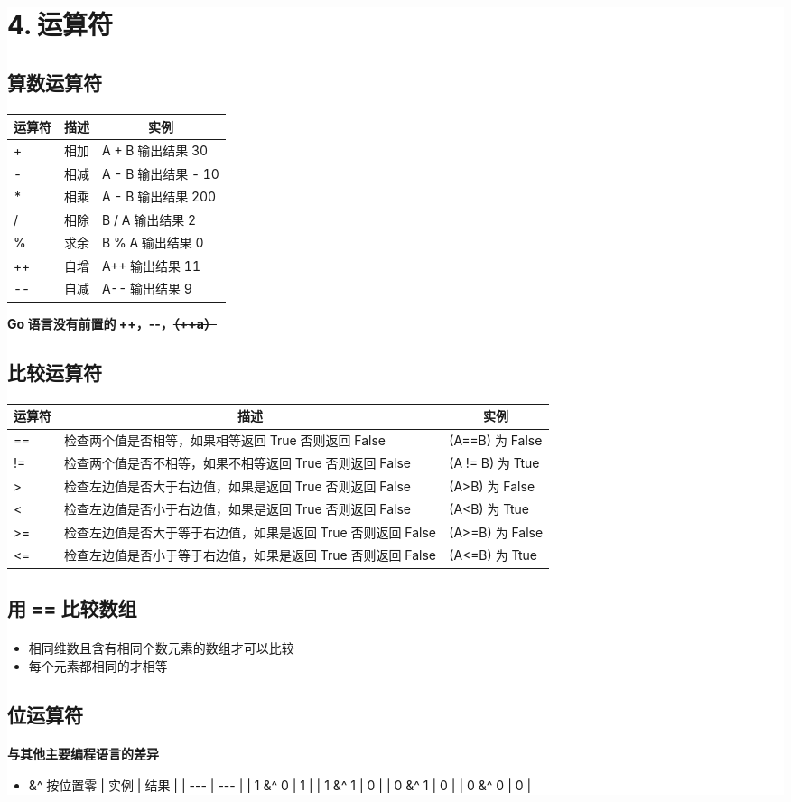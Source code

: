 # 4. 运算符

## 算数运算符

| 运算符 | 描述 | 实例                |
| ------ | ---- | ------------------- |
| +      | 相加 | A + B 输出结果 30   |
| -      | 相减 | A - B 输出结果 - 10 |
| \*     | 相乘 | A - B 输出结果 200  |
| /      | 相除 | B / A 输出结果 2    |
| %      | 求余 | B % A 输出结果 0    |
| ++     | 自增 | A++ 输出结果 11     |
| --     | 自减 | A-- 输出结果 9      |

**Go 语言没有前置的 ++，--，~~（++a）~~**

## 比较运算符

| 运算符 | 描述                                                         | 实例             |
| ------ | ------------------------------------------------------------ | ---------------- |
| ==     | 检查两个值是否相等，如果相等返回 True 否则返回 False         | (A==B) 为 False  |
| !=     | 检查两个值是否不相等，如果不相等返回 True 否则返回 False     | (A != B) 为 Ttue |
| >      | 检查左边值是否大于右边值，如果是返回 True 否则返回 False     | (A>B) 为 False   |
| <      | 检查左边值是否小于右边值，如果是返回 True 否则返回 False     | (A<B) 为 Ttue    |
| >=     | 检查左边值是否大于等于右边值，如果是返回 True 否则返回 False | (A>=B) 为 False  |
| <=     | 检查左边值是否小于等于右边值，如果是返回 True 否则返回 False | (A<=B) 为 Ttue   |

## 用 == 比较数组

- 相同维数且含有相同个数元素的数组才可以比较
- 每个元素都相同的才相等

## 位运算符

**与其他主要编程语言的差异**

- &^ 按位置零
  | 实例 | 结果 |
  | --- | --- |
  | 1 &^ 0 | 1 |
  | 1 &^ 1 | 0 |
  | 0 &^ 1 | 0 |
  | 0 &^ 0 | 0 |
